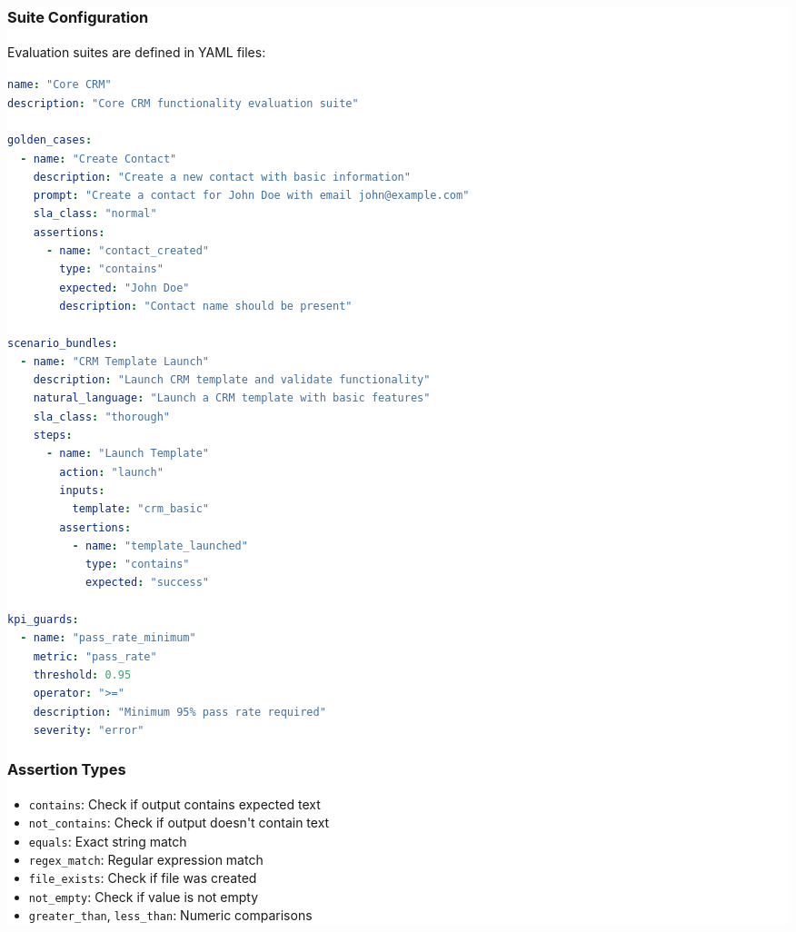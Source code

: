 ### Suite Configuration

Evaluation suites are defined in YAML files:

```yaml
name: "Core CRM"
description: "Core CRM functionality evaluation suite"

golden_cases:
  - name: "Create Contact"
    description: "Create a new contact with basic information"
    prompt: "Create a contact for John Doe with email john@example.com"
    sla_class: "normal"
    assertions:
      - name: "contact_created"
        type: "contains"
        expected: "John Doe"
        description: "Contact name should be present"

scenario_bundles:
  - name: "CRM Template Launch"
    description: "Launch CRM template and validate functionality"
    natural_language: "Launch a CRM template with basic features"
    sla_class: "thorough"
    steps:
      - name: "Launch Template"
        action: "launch"
        inputs:
          template: "crm_basic"
        assertions:
          - name: "template_launched"
            type: "contains"
            expected: "success"

kpi_guards:
  - name: "pass_rate_minimum"
    metric: "pass_rate"
    threshold: 0.95
    operator: ">="
    description: "Minimum 95% pass rate required"
    severity: "error"
```

### Assertion Types

- `contains`: Check if output contains expected text
- `not_contains`: Check if output doesn't contain text
- `equals`: Exact string match
- `regex_match`: Regular expression match
- `file_exists`: Check if file was created
- `not_empty`: Check if value is not empty
- `greater_than`, `less_than`: Numeric comparisons
